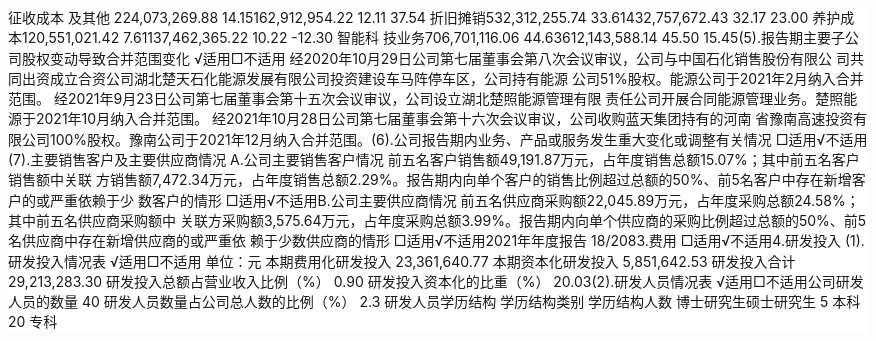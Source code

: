 征收成本
及其他
224,073,269.88
14.15162,912,954.22
12.11
37.54
折旧摊销532,312,255.74
33.61432,757,672.43
32.17
23.00
养护成本120,551,021.42
7.61137,462,365.22
10.22
-12.30
智能科
技业务706,701,116.06
44.63612,143,588.14
45.50
15.45(5).报告期主要子公司股权变动导致合并范围变化
√适用□不适用
经2020年10月29日公司第七届董事会第八次会议审议，公司与中国石化销售股份有限公
司共同出资成立合资公司湖北楚天石化能源发展有限公司投资建设车马阵停车区，公司持有能源
公司51%股权。能源公司于2021年2月纳入合并范围。
经2021年9月23日公司第七届董事会第十五次会议审议，公司设立湖北楚照能源管理有限
责任公司开展合同能源管理业务。楚照能源于2021年10月纳入合并范围。
经2021年10月28日公司第七届董事会第十六次会议审议，公司收购蓝天集团持有的河南
省豫南高速投资有限公司100%股权。豫南公司于2021年12月纳入合并范围。(6).公司报告期内业务、产品或服务发生重大变化或调整有关情况
□适用√不适用(7).主要销售客户及主要供应商情况
A.公司主要销售客户情况
前五名客户销售额49,191.87万元，占年度销售总额15.07%；其中前五名客户销售额中关联
方销售额7,472.34万元，占年度销售总额2.29%。报告期内向单个客户的销售比例超过总额的50%、前5名客户中存在新增客户的或严重依赖于少
数客户的情形
□适用√不适用B.公司主要供应商情况
前五名供应商采购额22,045.89万元，占年度采购总额24.58%；其中前五名供应商采购额中
关联方采购额3,575.64万元，占年度采购总额3.99%。报告期内向单个供应商的采购比例超过总额的50%、前5名供应商中存在新增供应商的或严重依
赖于少数供应商的情形
□适用√不适用2021年年度报告
18/2083.费用
□适用√不适用4.研发投入
(1).研发投入情况表
√适用□不适用
单位：元
本期费用化研发投入
23,361,640.77
本期资本化研发投入
5,851,642.53
研发投入合计
29,213,283.30
研发投入总额占营业收入比例（%）
0.90
研发投入资本化的比重（%）
20.03(2).研发人员情况表
√适用□不适用公司研发人员的数量
40
研发人员数量占公司总人数的比例（%）
2.3
研发人员学历结构
学历结构类别
学历结构人数
博士研究生硕士研究生
5
本科
20
专科